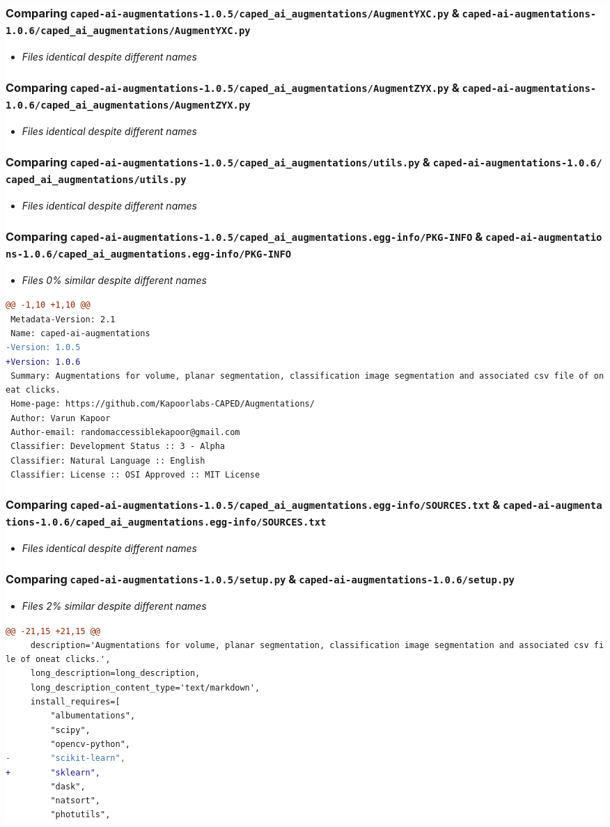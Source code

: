 ### Comparing `caped-ai-augmentations-1.0.5/caped_ai_augmentations/AugmentYXC.py` & `caped-ai-augmentations-1.0.6/caped_ai_augmentations/AugmentYXC.py`

 * *Files identical despite different names*

### Comparing `caped-ai-augmentations-1.0.5/caped_ai_augmentations/AugmentZYX.py` & `caped-ai-augmentations-1.0.6/caped_ai_augmentations/AugmentZYX.py`

 * *Files identical despite different names*

### Comparing `caped-ai-augmentations-1.0.5/caped_ai_augmentations/utils.py` & `caped-ai-augmentations-1.0.6/caped_ai_augmentations/utils.py`

 * *Files identical despite different names*

### Comparing `caped-ai-augmentations-1.0.5/caped_ai_augmentations.egg-info/PKG-INFO` & `caped-ai-augmentations-1.0.6/caped_ai_augmentations.egg-info/PKG-INFO`

 * *Files 0% similar despite different names*

```diff
@@ -1,10 +1,10 @@
 Metadata-Version: 2.1
 Name: caped-ai-augmentations
-Version: 1.0.5
+Version: 1.0.6
 Summary: Augmentations for volume, planar segmentation, classification image segmentation and associated csv file of oneat clicks.
 Home-page: https://github.com/Kapoorlabs-CAPED/Augmentations/
 Author: Varun Kapoor
 Author-email: randomaccessiblekapoor@gmail.com
 Classifier: Development Status :: 3 - Alpha
 Classifier: Natural Language :: English
 Classifier: License :: OSI Approved :: MIT License
```

### Comparing `caped-ai-augmentations-1.0.5/caped_ai_augmentations.egg-info/SOURCES.txt` & `caped-ai-augmentations-1.0.6/caped_ai_augmentations.egg-info/SOURCES.txt`

 * *Files identical despite different names*

### Comparing `caped-ai-augmentations-1.0.5/setup.py` & `caped-ai-augmentations-1.0.6/setup.py`

 * *Files 2% similar despite different names*

```diff
@@ -21,15 +21,15 @@
     description='Augmentations for volume, planar segmentation, classification image segmentation and associated csv file of oneat clicks.',
     long_description=long_description,
     long_description_content_type='text/markdown',
     install_requires=[
         "albumentations",
         "scipy",
         "opencv-python",
-        "scikit-learn",
+        "sklearn",
         "dask",
         "natsort",
         "photutils",
```